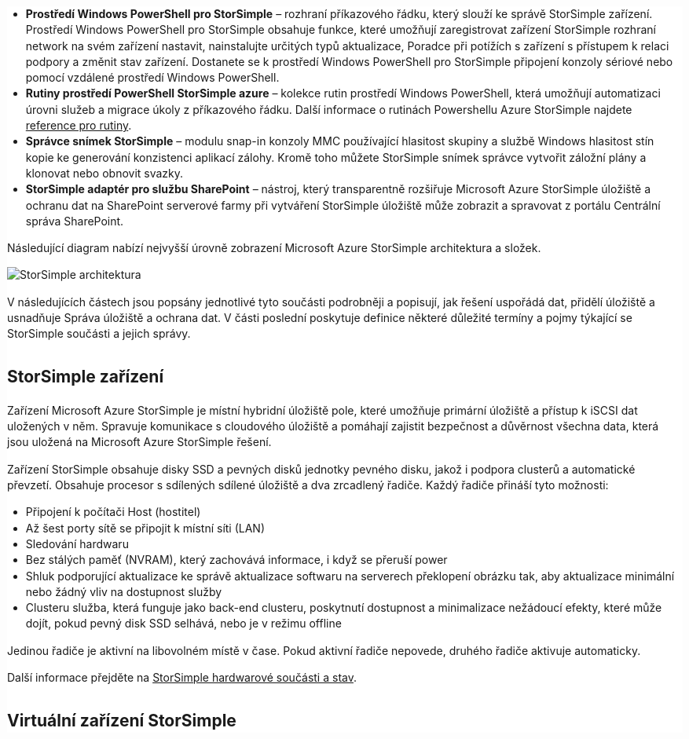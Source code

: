 - **Prostředí Windows PowerShell pro StorSimple** – rozhraní příkazového řádku, který slouží ke správě StorSimple zařízení. Prostředí Windows PowerShell pro StorSimple obsahuje funkce, které umožňují zaregistrovat zařízení StorSimple rozhraní network na svém zařízení nastavit, nainstalujte určitých typů aktualizace, Poradce při potížích s zařízení s přístupem k relaci podpory a změnit stav zařízení. Dostanete se k prostředí Windows PowerShell pro StorSimple připojení konzoly sériové nebo pomocí vzdálené prostředí Windows PowerShell.
- **Rutiny prostředí PowerShell StorSimple azure** – kolekce rutin prostředí Windows PowerShell, která umožňují automatizaci úrovni služeb a migrace úkoly z příkazového řádku. Další informace o rutinách Powershellu Azure StorSimple najdete [reference pro rutiny](https://msdn.microsoft.com/library/dn920427.aspx).
- **Správce snímek StorSimple** – modulu snap-in konzoly MMC používající hlasitost skupiny a službě Windows hlasitost stín kopie ke generování konzistenci aplikací zálohy. Kromě toho můžete StorSimple snímek správce vytvořit záložní plány a klonovat nebo obnovit svazky. 
- **StorSimple adaptér pro službu SharePoint** – nástroj, který transparentně rozšiřuje Microsoft Azure StorSimple úložiště a ochranu dat na SharePoint serverové farmy při vytváření StorSimple úložiště může zobrazit a spravovat z portálu Centrální správa SharePoint.

Následující diagram nabízí nejvyšší úrovně zobrazení Microsoft Azure StorSimple architektura a složek.

![StorSimple architektura](./media/storsimple-overview/overview-big-picture.png)

V následujících částech jsou popsány jednotlivé tyto součásti podrobněji a popisují, jak řešení uspořádá dat, přidělí úložiště a usnadňuje Správa úložiště a ochrana dat. V části poslední poskytuje definice některé důležité termíny a pojmy týkající se StorSimple součásti a jejich správy.

## <a name="storsimple-device"></a>StorSimple zařízení

Zařízení Microsoft Azure StorSimple je místní hybridní úložiště pole, které umožňuje primární úložiště a přístup k iSCSI dat uložených v něm. Spravuje komunikace s cloudového úložiště a pomáhají zajistit bezpečnost a důvěrnost všechna data, která jsou uložená na Microsoft Azure StorSimple řešení.

Zařízení StorSimple obsahuje disky SSD a pevných disků jednotky pevného disku, jakož i podpora clusterů a automatické převzetí. Obsahuje procesor s sdílených sdílené úložiště a dva zrcadlený řadiče. Každý řadiče přináší tyto možnosti:

- Připojení k počítači Host (hostitel)
- Až šest porty sítě se připojit k místní síti (LAN)
- Sledování hardwaru
- Bez stálých paměť (NVRAM), který zachovává informace, i když se přeruší power
- Shluk podporující aktualizace ke správě aktualizace softwaru na serverech překlopení obrázku tak, aby aktualizace minimální nebo žádný vliv na dostupnost služby
- Clusteru služba, která funguje jako back-end clusteru, poskytnutí dostupnost a minimalizace nežádoucí efekty, které může dojít, pokud pevný disk SSD selhává, nebo je v režimu offline

Jedinou řadiče je aktivní na libovolném místě v čase. Pokud aktivní řadiče nepovede, druhého řadiče aktivuje automaticky. 

Další informace přejděte na [StorSimple hardwarové součásti a stav](storsimple-monitor-hardware-status.md).

## <a name="storsimple-virtual-device"></a>Virtuální zařízení StorSimple
